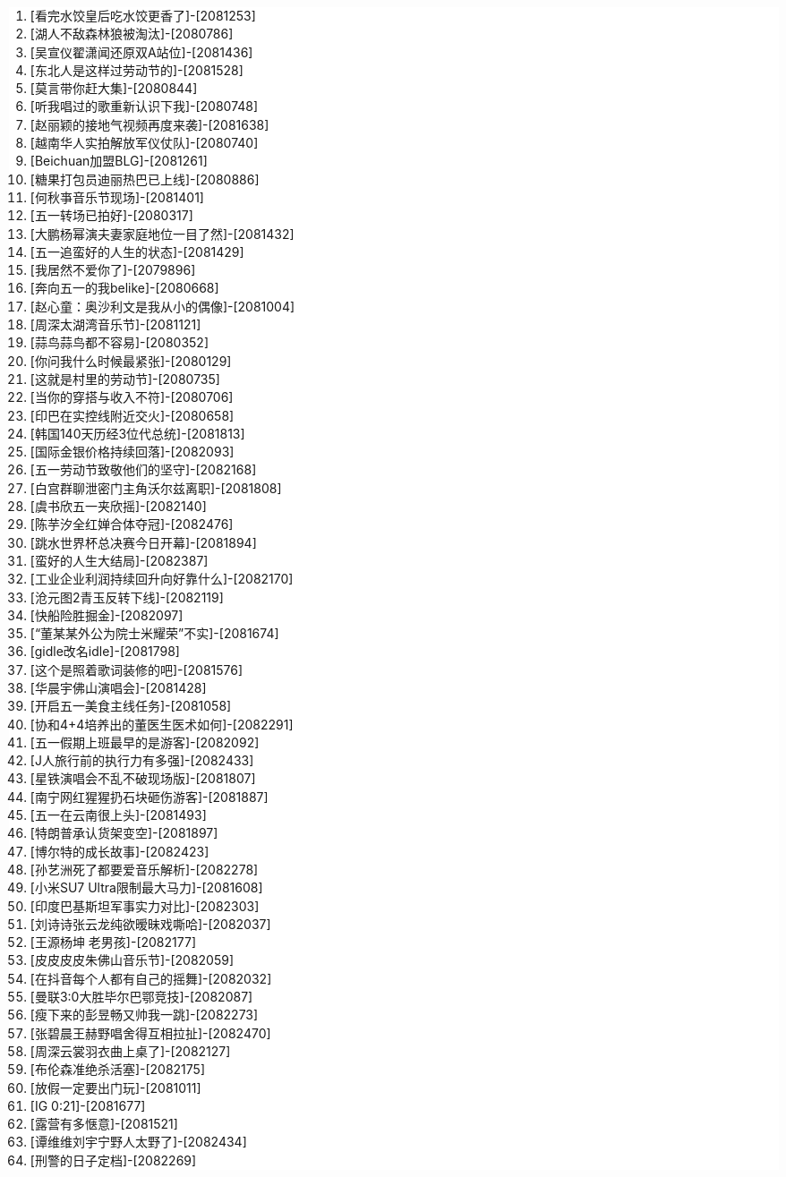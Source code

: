 1. [看完水饺皇后吃水饺更香了]-[2081253]
1. [湖人不敌森林狼被淘汰]-[2080786]
1. [吴宣仪翟潇闻还原双A站位]-[2081436]
1. [东北人是这样过劳动节的]-[2081528]
1. [莫言带你赶大集]-[2080844]
1. [听我唱过的歌重新认识下我]-[2080748]
1. [赵丽颖的接地气视频再度来袭]-[2081638]
1. [越南华人实拍解放军仪仗队]-[2080740]
1. [Beichuan加盟BLG]-[2081261]
1. [糖果打包员迪丽热巴已上线]-[2080886]
1. [何秋亊音乐节现场]-[2081401]
1. [五一转场已拍好]-[2080317]
1. [大鹏杨幂演夫妻家庭地位一目了然]-[2081432]
1. [五一追蛮好的人生的状态]-[2081429]
1. [我居然不爱你了]-[2079896]
1. [奔向五一的我belike]-[2080668]
1. [赵心童：奥沙利文是我从小的偶像]-[2081004]
1. [周深太湖湾音乐节]-[2081121]
1. [蒜鸟蒜鸟都不容易]-[2080352]
1. [你问我什么时候最紧张]-[2080129]
1. [这就是村里的劳动节]-[2080735]
1. [当你的穿搭与收入不符]-[2080706]
1. [印巴在实控线附近交火]-[2080658]
1. [韩国140天历经3位代总统]-[2081813]
1. [国际金银价格持续回落]-[2082093]
1. [五一劳动节致敬他们的坚守]-[2082168]
1. [白宫群聊泄密门主角沃尔兹离职]-[2081808]
1. [虞书欣五一夹欣摇]-[2082140]
1. [陈芋汐全红婵合体夺冠]-[2082476]
1. [跳水世界杯总决赛今日开幕]-[2081894]
1. [蛮好的人生大结局]-[2082387]
1. [工业企业利润持续回升向好靠什么]-[2082170]
1. [沧元图2青玉反转下线]-[2082119]
1. [快船险胜掘金]-[2082097]
1. [“董某某外公为院士米耀荣”不实]-[2081674]
1. [gidle改名idle]-[2081798]
1. [这个是照着歌词装修的吧]-[2081576]
1. [华晨宇佛山演唱会]-[2081428]
1. [开启五一美食主线任务]-[2081058]
1. [协和4+4培养出的董医生医术如何]-[2082291]
1. [五一假期上班最早的是游客]-[2082092]
1. [J人旅行前的执行力有多强]-[2082433]
1. [星铁演唱会不乱不破现场版]-[2081807]
1. [南宁网红猩猩扔石块砸伤游客]-[2081887]
1. [五一在云南很上头]-[2081493]
1. [特朗普承认货架变空]-[2081897]
1. [博尔特的成长故事]-[2082423]
1. [孙艺洲死了都要爱音乐解析]-[2082278]
1. [小米SU7 Ultra限制最大马力]-[2081608]
1. [印度巴基斯坦军事实力对比]-[2082303]
1. [刘诗诗张云龙纯欲暧昧戏嘶哈]-[2082037]
1. [王源杨坤 老男孩]-[2082177]
1. [皮皮皮皮朱佛山音乐节]-[2082059]
1. [在抖音每个人都有自己的摇舞]-[2082032]
1. [曼联3:0大胜毕尔巴鄂竞技]-[2082087]
1. [瘦下来的彭昱畅又帅我一跳]-[2082273]
1. [张碧晨王赫野唱舍得互相拉扯]-[2082470]
1. [周深云裳羽衣曲上桌了]-[2082127]
1. [布伦森准绝杀活塞]-[2082175]
1. [放假一定要出门玩]-[2081011]
1. [IG 0:21]-[2081677]
1. [露营有多惬意]-[2081521]
1. [谭维维刘宇宁野人太野了]-[2082434]
1. [刑警的日子定档]-[2082269]